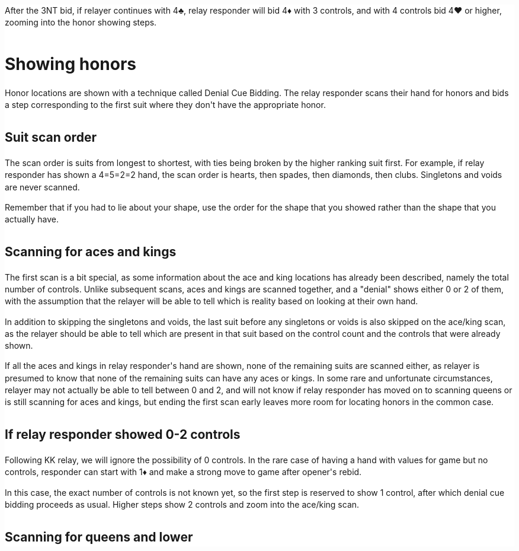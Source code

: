 After the 3NT bid, if relayer continues with 4:clubs:, relay responder will bid
4:diamonds: with 3 controls, and with 4 controls bid 4:hearts: or higher,
zooming into the honor showing steps.

# Showing honors

Honor locations are shown with a technique called Denial Cue Bidding. The relay
responder scans their hand for honors and bids a step corresponding to the
first suit where they don't have the appropriate honor.

## Suit scan order

The scan order is suits from longest to shortest, with ties being broken by the
higher ranking suit first. For example, if relay responder has shown a 4=5=2=2
hand, the scan order is hearts, then spades, then diamonds, then clubs.
Singletons and voids are never scanned.

Remember that if you had to lie about your shape, use the order for the shape
that you showed rather than the shape that you actually have.

## Scanning for aces and kings

The first scan is a bit special, as some information about the ace and king
locations has already been described, namely the total number of controls.
Unlike subsequent scans, aces and kings are scanned together, and a "denial"
shows either 0 or 2 of them, with the assumption that the relayer will be able
to tell which is reality based on looking at their own hand.

In addition to skipping the singletons and voids, the last suit before any
singletons or voids is also skipped on the ace/king scan, as the relayer should
be able to tell which are present in that suit based on the control count and
the controls that were already shown.

If all the aces and kings in relay responder's hand are shown, none of the
remaining suits are scanned either, as relayer is presumed to know that none of
the remaining suits can have any aces or kings. In some rare and unfortunate
circumstances, relayer may not actually be able to tell between 0 and 2, and
will not know if relay responder has moved on to scanning queens or is still
scanning for aces and kings, but ending the first scan early leaves more room
for locating honors in the common case.

## If relay responder showed 0-2 controls

Following KK relay, we will ignore the possibility of 0 controls.  In the rare
case of having a hand with values for game but no controls, responder can start
with 1:diamonds: and make a strong move to game after opener's rebid.

In this case, the exact number of controls is not known yet, so the first step
is reserved to show 1 control, after which denial cue bidding proceeds as
usual. Higher steps show 2 controls and zoom into the ace/king scan.

## Scanning for queens and lower
